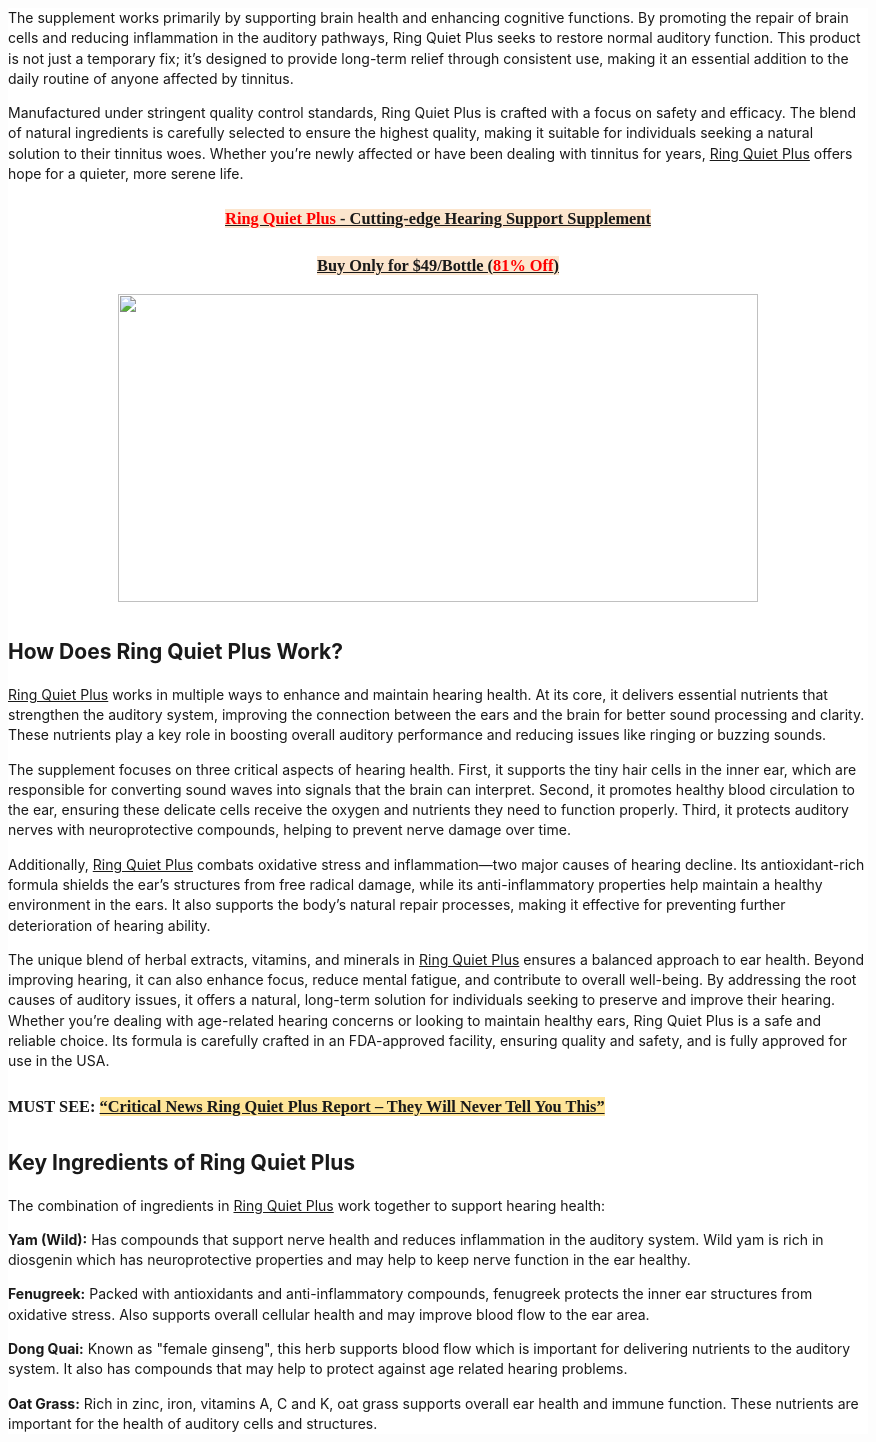 <p>The supplement works primarily by supporting brain health and enhancing cognitive functions. By promoting the repair of brain cells and reducing inflammation in the auditory pathways, Ring Quiet Plus seeks to restore normal auditory function. This product is not just a temporary fix; it&rsquo;s designed to provide long-term relief through consistent use, making it an essential addition to the daily routine of anyone affected by tinnitus.</p>
<p>Manufactured under stringent quality control standards, Ring Quiet Plus is crafted with a focus on safety and efficacy. The blend of natural ingredients is carefully selected to ensure the highest quality, making it suitable for individuals seeking a natural solution to their tinnitus woes. Whether you&rsquo;re newly affected or have been dealing with tinnitus for years, <a href="https://groups.google.com/g/ring-quiet-plus/c/0HWbLtUZUx4">Ring Quiet Plus</a> offers hope for a quieter, more serene life.</p>
<h3 style="text-align: center;"><a href="https://www.globalfitnessmart.com/get-ring-quiet-plus"><strong style="background-color: #fce5cd; font-family: georgia;"><span style="color: red;">Ring Quiet Plus</span> - Cutting-edge Hearing Support Supplement</strong></a></h3>
<h3 style="text-align: center;"><a href="https://www.globalfitnessmart.com/get-ring-quiet-plus"><strong style="background-color: #fce5cd; font-family: georgia;">Buy Only for $49/Bottle (<span style="color: red;">81% Off</span>)</strong></a></h3>
<div class="separator" style="clear: both; text-align: center;"><a style="margin-left: 1em; margin-right: 1em;" href="https://www.globalfitnessmart.com/get-ring-quiet-plus"><img src="https://blogger.googleusercontent.com/img/b/R29vZ2xl/AVvXsEg73y_LOkRrH57JTBACfD_oHoQeI8wg2Lza_kNOgRr3Ve_S3MrYNn3Zjrlx6KqS2Ihrt9RkWiUOZuW2tmjSj2TMSwv-dt5wNpturiVvd8BBXSo8RGQ9n5Ltdzz_cTY0tdO8b3nmpJsx6wVrYBRDIGtcbyFoDNlQSuuVCEWDeKNr-zGPsAhlQc2cA9XZviMq/w640-h308/Ring%20Quiet%20Plus%202.jpg" alt="" width="640" height="308" border="0" data-original-height="464" data-original-width="967" /></a></div>
<h2 style="text-align: left;"><strong>How Does Ring Quiet Plus Work?</strong></h2>
<p><a href="https://gamma.app/docs/Ring-Quiet-Plus-0e38403edxtp2wy">Ring Quiet Plus</a> works in multiple ways to enhance and maintain hearing health. At its core, it delivers essential nutrients that strengthen the auditory system, improving the connection between the ears and the brain for better sound processing and clarity. These nutrients play a key role in boosting overall auditory performance and reducing issues like ringing or buzzing sounds.</p>
<p>The supplement focuses on three critical aspects of hearing health. First, it supports the tiny hair cells in the inner ear, which are responsible for converting sound waves into signals that the brain can interpret. Second, it promotes healthy blood circulation to the ear, ensuring these delicate cells receive the oxygen and nutrients they need to function properly. Third, it protects auditory nerves with neuroprotective compounds, helping to prevent nerve damage over time.</p>
<p>Additionally, <a href="https://soundcloud.com/ring-quiet-plus/ring-quiet-plus-2025-offer-crafted-to-shield-ears-enhance-hearing-abilities">Ring Quiet Plus</a> combats oxidative stress and inflammation&mdash;two major causes of hearing decline. Its antioxidant-rich formula shields the ear&rsquo;s structures from free radical damage, while its anti-inflammatory properties help maintain a healthy environment in the ears. It also supports the body&rsquo;s natural repair processes, making it effective for preventing further deterioration of hearing ability.</p>
<p>The unique blend of herbal extracts, vitamins, and minerals in <a href="https://lookerstudio.google.com/reporting/9d53bcfd-09bf-4981-8f0f-56ca3e7bc66e">Ring Quiet Plus</a> ensures a balanced approach to ear health. Beyond improving hearing, it can also enhance focus, reduce mental fatigue, and contribute to overall well-being. By addressing the root causes of auditory issues, it offers a natural, long-term solution for individuals seeking to preserve and improve their hearing. Whether you&rsquo;re dealing with age-related hearing concerns or looking to maintain healthy ears, Ring Quiet Plus is a safe and reliable choice. Its formula is carefully crafted in an FDA-approved facility, ensuring quality and safety, and is fully approved for use in the USA.</p>
<h3 style="text-align: left;"><strong style="font-family: georgia;">MUST SEE: <span style="background-color: #ffe599; color: red;"><a href="https://www.globalfitnessmart.com/get-ring-quiet-plus">&ldquo;Critical News Ring Quiet Plus Report &ndash; They Will Never Tell You This&rdquo;</a></span></strong></h3>
<h2 style="text-align: left;"><strong>Key Ingredients of Ring Quiet Plus</strong></h2>
<p>The combination of ingredients in <a href="https://ring-quiet-plus.webflow.io/">Ring Quiet Plus</a> work together to support hearing health:</p>
<p><strong>Yam (Wild):</strong> Has compounds that support nerve health and reduces inflammation in the auditory system. Wild yam is rich in diosgenin which has neuroprotective properties and may help to keep nerve function in the ear healthy.</p>
<p><strong>Fenugreek:</strong> Packed with antioxidants and anti-inflammatory compounds, fenugreek protects the inner ear structures from oxidative stress. Also supports overall cellular health and may improve blood flow to the ear area.</p>
<p><strong>Dong Quai:</strong> Known as "female ginseng", this herb supports blood flow which is important for delivering nutrients to the auditory system. It also has compounds that may help to protect against age related hearing problems.</p>
<p><strong>Oat Grass:</strong> Rich in zinc, iron, vitamins A, C and K, oat grass supports overall ear health and immune function. These nutrients are important for the health of auditory cells and structures.</p>